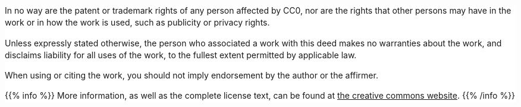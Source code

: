 In no way are the patent or trademark rights of any person affected by CC0, nor are the rights that other persons may
have in the work or in how the work is used, such as publicity or privacy rights.

Unless expressly stated otherwise, the person who associated a work with this deed makes no warranties about the work,
and disclaims liability for all uses of the work, to the fullest extent permitted by applicable law.

When using or citing the work, you should not imply endorsement by the author or the affirmer.

{{% info %}}
More information, as well as the complete license text, can be found at
[the creative commons website](https://creativecommons.org/publicdomain/zero/1.0/deed.en).
{{% /info %}} 
